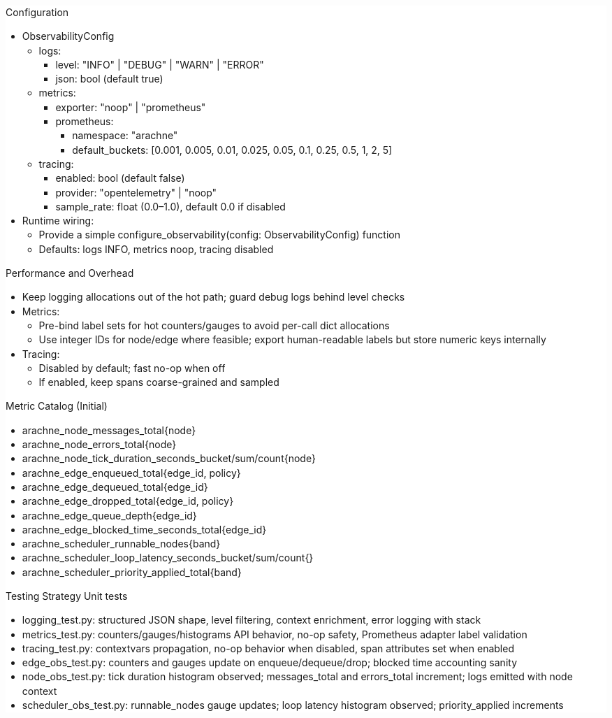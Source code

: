 Configuration
- ObservabilityConfig
  - logs:
    - level: "INFO" | "DEBUG" | "WARN" | "ERROR"
    - json: bool (default true)
  - metrics:
    - exporter: "noop" | "prometheus"
    - prometheus:
      - namespace: "arachne"
      - default_buckets: [0.001, 0.005, 0.01, 0.025, 0.05, 0.1, 0.25, 0.5, 1, 2, 5]
  - tracing:
    - enabled: bool (default false)
    - provider: "opentelemetry" | "noop"
    - sample_rate: float (0.0–1.0), default 0.0 if disabled
- Runtime wiring:
  - Provide a simple configure_observability(config: ObservabilityConfig) function
  - Defaults: logs INFO, metrics noop, tracing disabled

Performance and Overhead
- Keep logging allocations out of the hot path; guard debug logs behind level checks
- Metrics:
  - Pre-bind label sets for hot counters/gauges to avoid per-call dict allocations
  - Use integer IDs for node/edge where feasible; export human-readable labels but store numeric keys internally
- Tracing:
  - Disabled by default; fast no-op when off
  - If enabled, keep spans coarse-grained and sampled

Metric Catalog (Initial)
- arachne_node_messages_total{node}
- arachne_node_errors_total{node}
- arachne_node_tick_duration_seconds_bucket/sum/count{node}
- arachne_edge_enqueued_total{edge_id, policy}
- arachne_edge_dequeued_total{edge_id}
- arachne_edge_dropped_total{edge_id, policy}
- arachne_edge_queue_depth{edge_id}
- arachne_edge_blocked_time_seconds_total{edge_id}
- arachne_scheduler_runnable_nodes{band}
- arachne_scheduler_loop_latency_seconds_bucket/sum/count{}
- arachne_scheduler_priority_applied_total{band}

Testing Strategy
Unit tests
- logging_test.py: structured JSON shape, level filtering, context enrichment, error logging with stack
- metrics_test.py: counters/gauges/histograms API behavior, no-op safety, Prometheus adapter label validation
- tracing_test.py: contextvars propagation, no-op behavior when disabled, span attributes set when enabled
- edge_obs_test.py: counters and gauges update on enqueue/dequeue/drop; blocked time accounting sanity
- node_obs_test.py: tick duration histogram observed; messages_total and errors_total increment; logs emitted with node context
- scheduler_obs_test.py: runnable_nodes gauge updates; loop latency histogram observed; priority_applied increments
